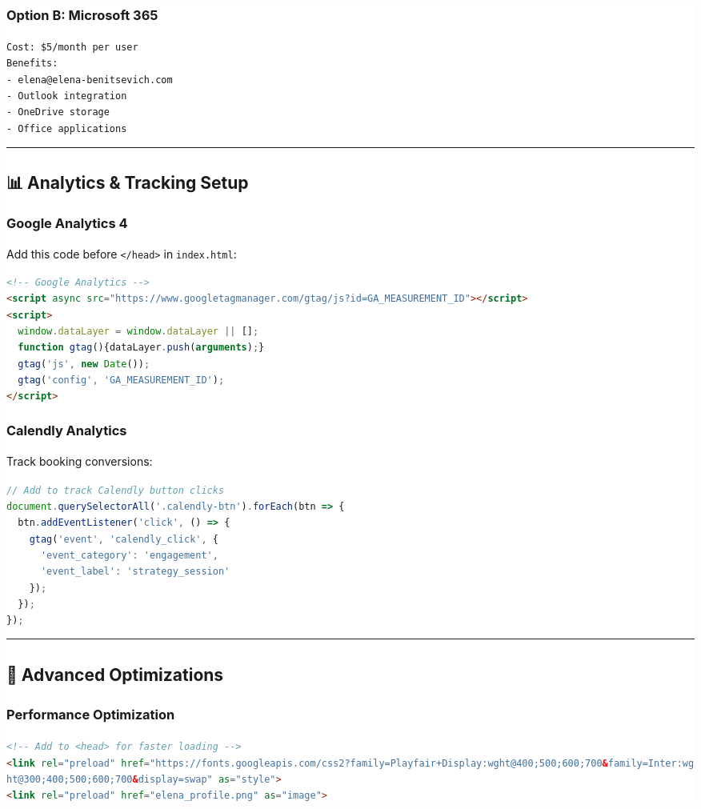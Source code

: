 ### **Option B: Microsoft 365**
```
Cost: $5/month per user
Benefits:
- elena@elena-benitsevich.com
- Outlook integration
- OneDrive storage
- Office applications
```

---

## 📊 **Analytics & Tracking Setup**

### **Google Analytics 4**
Add this code before `</head>` in `index.html`:
```html
<!-- Google Analytics -->
<script async src="https://www.googletagmanager.com/gtag/js?id=GA_MEASUREMENT_ID"></script>
<script>
  window.dataLayer = window.dataLayer || [];
  function gtag(){dataLayer.push(arguments);}
  gtag('js', new Date());
  gtag('config', 'GA_MEASUREMENT_ID');
</script>
```

### **Calendly Analytics**
Track booking conversions:
```javascript
// Add to track Calendly button clicks
document.querySelectorAll('.calendly-btn').forEach(btn => {
  btn.addEventListener('click', () => {
    gtag('event', 'calendly_click', {
      'event_category': 'engagement',
      'event_label': 'strategy_session'
    });
  });
});
```

---

## 🔧 **Advanced Optimizations**

### **Performance Optimization**
```html
<!-- Add to <head> for faster loading -->
<link rel="preload" href="https://fonts.googleapis.com/css2?family=Playfair+Display:wght@400;500;600;700&family=Inter:wght@300;400;500;600;700&display=swap" as="style">
<link rel="preload" href="elena_profile.png" as="image">
```
